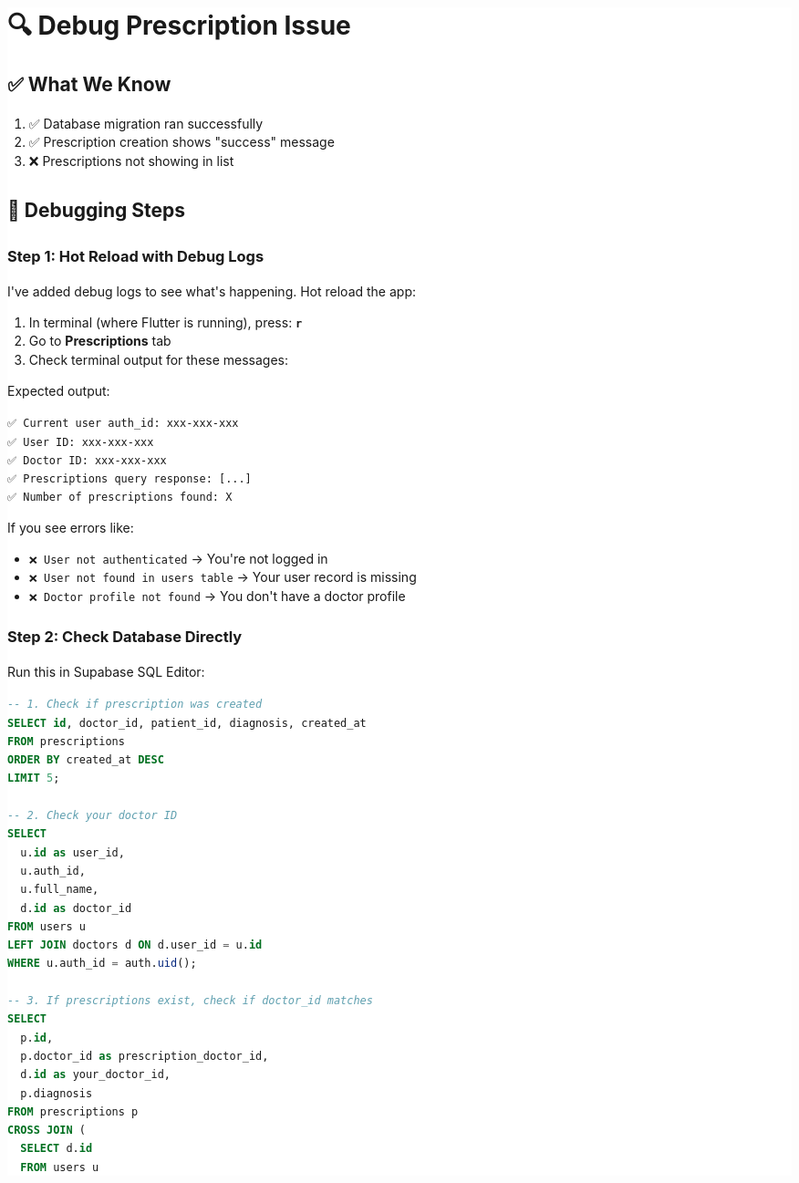 # 🔍 Debug Prescription Issue

## ✅ What We Know

1. ✅ Database migration ran successfully
2. ✅ Prescription creation shows "success" message
3. ❌ Prescriptions not showing in list

## 🎯 Debugging Steps

### Step 1: Hot Reload with Debug Logs

I've added debug logs to see what's happening. Hot reload the app:

1. In terminal (where Flutter is running), press: **`r`**
2. Go to **Prescriptions** tab
3. Check terminal output for these messages:

Expected output:

```
✅ Current user auth_id: xxx-xxx-xxx
✅ User ID: xxx-xxx-xxx
✅ Doctor ID: xxx-xxx-xxx
✅ Prescriptions query response: [...]
✅ Number of prescriptions found: X
```

If you see errors like:

- `❌ User not authenticated` → You're not logged in
- `❌ User not found in users table` → Your user record is missing
- `❌ Doctor profile not found` → You don't have a doctor profile

### Step 2: Check Database Directly

Run this in Supabase SQL Editor:

```sql
-- 1. Check if prescription was created
SELECT id, doctor_id, patient_id, diagnosis, created_at
FROM prescriptions
ORDER BY created_at DESC
LIMIT 5;

-- 2. Check your doctor ID
SELECT
  u.id as user_id,
  u.auth_id,
  u.full_name,
  d.id as doctor_id
FROM users u
LEFT JOIN doctors d ON d.user_id = u.id
WHERE u.auth_id = auth.uid();

-- 3. If prescriptions exist, check if doctor_id matches
SELECT
  p.id,
  p.doctor_id as prescription_doctor_id,
  d.id as your_doctor_id,
  p.diagnosis
FROM prescriptions p
CROSS JOIN (
  SELECT d.id
  FROM users u
```